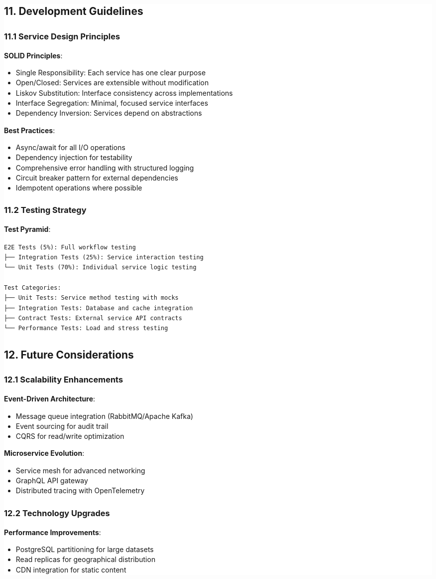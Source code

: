 ## 11. Development Guidelines

### 11.1 Service Design Principles

**SOLID Principles**:
- Single Responsibility: Each service has one clear purpose
- Open/Closed: Services are extensible without modification
- Liskov Substitution: Interface consistency across implementations
- Interface Segregation: Minimal, focused service interfaces
- Dependency Inversion: Services depend on abstractions

**Best Practices**:
- Async/await for all I/O operations
- Dependency injection for testability
- Comprehensive error handling with structured logging
- Circuit breaker pattern for external dependencies
- Idempotent operations where possible

### 11.2 Testing Strategy

**Test Pyramid**:
```
E2E Tests (5%): Full workflow testing
├── Integration Tests (25%): Service interaction testing
└── Unit Tests (70%): Individual service logic testing

Test Categories:
├── Unit Tests: Service method testing with mocks
├── Integration Tests: Database and cache integration
├── Contract Tests: External service API contracts
└── Performance Tests: Load and stress testing
```

## 12. Future Considerations

### 12.1 Scalability Enhancements

**Event-Driven Architecture**:
- Message queue integration (RabbitMQ/Apache Kafka)
- Event sourcing for audit trail
- CQRS for read/write optimization

**Microservice Evolution**:
- Service mesh for advanced networking
- GraphQL API gateway
- Distributed tracing with OpenTelemetry

### 12.2 Technology Upgrades

**Performance Improvements**:
- PostgreSQL partitioning for large datasets
- Read replicas for geographical distribution
- CDN integration for static content
